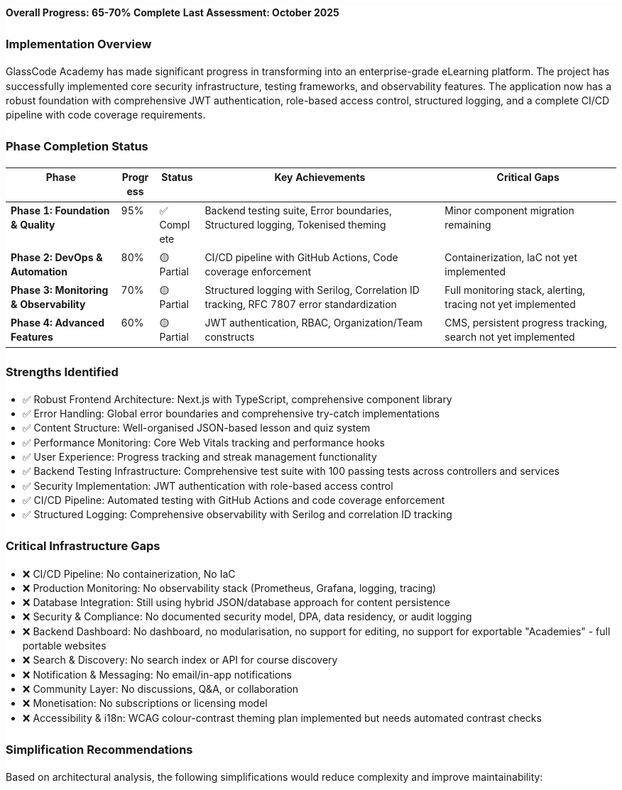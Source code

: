 **Overall Progress: 65-70% Complete**
**Last Assessment: October 2025**

### Implementation Overview
GlassCode Academy has made significant progress in transforming into an enterprise-grade eLearning platform. The project has successfully implemented core security infrastructure, testing frameworks, and observability features. The application now has a robust foundation with comprehensive JWT authentication, role-based access control, structured logging, and a complete CI/CD pipeline with code coverage requirements.

### Phase Completion Status

| Phase | Progress | Status | Key Achievements | Critical Gaps |
|-------|----------|--------|------------------|---------------|
| **Phase 1: Foundation & Quality** | 95% | ✅ Complete | Backend testing suite, Error boundaries, Structured logging, Tokenised theming | Minor component migration remaining |
| **Phase 2: DevOps & Automation** | 80% | 🟡 Partial | CI/CD pipeline with GitHub Actions, Code coverage enforcement | Containerization, IaC not yet implemented |
| **Phase 3: Monitoring & Observability** | 70% | 🟡 Partial | Structured logging with Serilog, Correlation ID tracking, RFC 7807 error standardization | Full monitoring stack, alerting, tracing not yet implemented |
| **Phase 4: Advanced Features** | 60% | 🟡 Partial | JWT authentication, RBAC, Organization/Team constructs | CMS, persistent progress tracking, search not yet implemented |

### Strengths Identified
- ✅ Robust Frontend Architecture: Next.js with TypeScript, comprehensive component library
- ✅ Error Handling: Global error boundaries and comprehensive try-catch implementations
- ✅ Content Structure: Well-organised JSON-based lesson and quiz system
- ✅ Performance Monitoring: Core Web Vitals tracking and performance hooks
- ✅ User Experience: Progress tracking and streak management functionality
- ✅ Backend Testing Infrastructure: Comprehensive test suite with 100 passing tests across controllers and services
- ✅ Security Implementation: JWT authentication with role-based access control
- ✅ CI/CD Pipeline: Automated testing with GitHub Actions and code coverage enforcement
- ✅ Structured Logging: Comprehensive observability with Serilog and correlation ID tracking

### Critical Infrastructure Gaps
- ❌ CI/CD Pipeline: No containerization, No IaC
- ❌ Production Monitoring: No observability stack (Prometheus, Grafana, logging, tracing)
- ❌ Database Integration: Still using hybrid JSON/database approach for content persistence
- ❌ Security & Compliance: No documented security model, DPA, data residency, or audit logging
- ❌ Backend Dashboard: No dashboard, no modularisation, no support for editing, no support for exportable "Academies" - full portable websites
- ❌ Search & Discovery: No search index or API for course discovery
- ❌ Notification & Messaging: No email/in-app notifications
- ❌ Community Layer: No discussions, Q&A, or collaboration
- ❌ Monetisation: No subscriptions or licensing model
- ❌ Accessibility & i18n: WCAG colour-contrast theming plan implemented but needs automated contrast checks

### Simplification Recommendations

Based on architectural analysis, the following simplifications would reduce complexity and improve maintainability:
